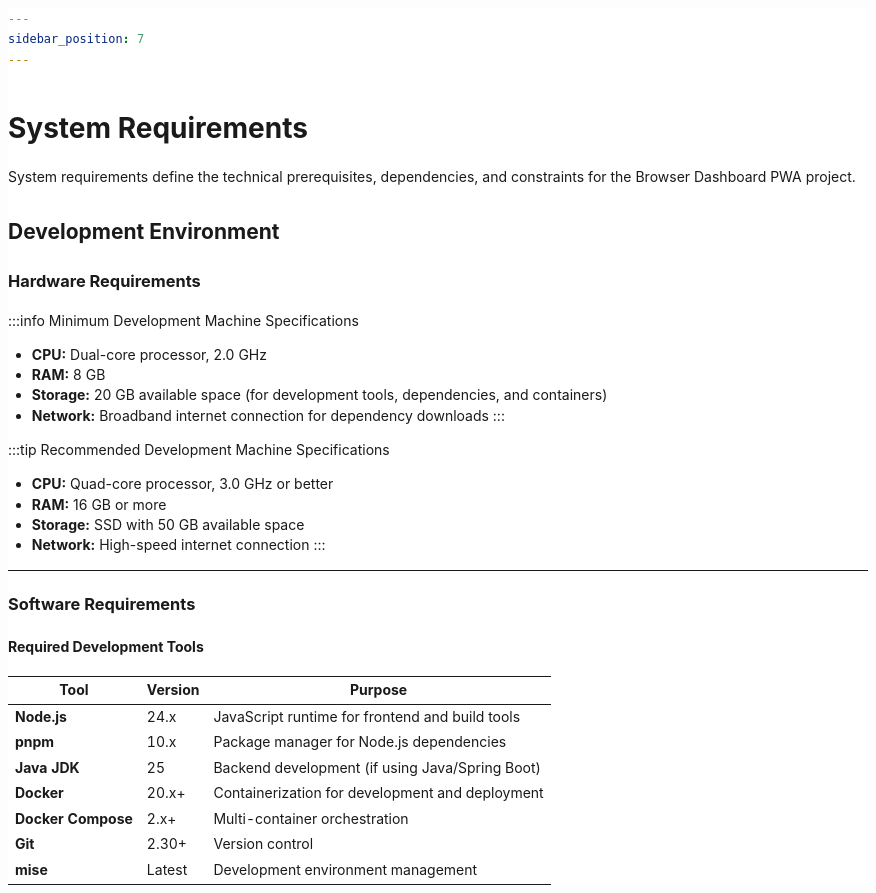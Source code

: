 ```yaml
---
sidebar_position: 7
---
```


# System Requirements

System requirements define the technical prerequisites, dependencies, and constraints for the Browser Dashboard PWA
project.

## Development Environment

### Hardware Requirements

:::info Minimum Development Machine Specifications

- **CPU:** Dual-core processor, 2.0 GHz
- **RAM:** 8 GB
- **Storage:** 20 GB available space (for development tools, dependencies, and containers)
- **Network:** Broadband internet connection for dependency downloads
  :::

:::tip Recommended Development Machine Specifications

- **CPU:** Quad-core processor, 3.0 GHz or better
- **RAM:** 16 GB or more
- **Storage:** SSD with 50 GB available space
- **Network:** High-speed internet connection
  :::

---

### Software Requirements

#### Required Development Tools

| Tool               | Version | Purpose                                         |
|--------------------|---------|-------------------------------------------------|
| **Node.js**        | 24.x    | JavaScript runtime for frontend and build tools |
| **pnpm**           | 10.x    | Package manager for Node.js dependencies        |
| **Java JDK**       | 25      | Backend development (if using Java/Spring Boot) |
| **Docker**         | 20.x+   | Containerization for development and deployment |
| **Docker Compose** | 2.x+    | Multi-container orchestration                   |
| **Git**            | 2.30+   | Version control                                 |
| **mise**           | Latest  | Development environment management              |
